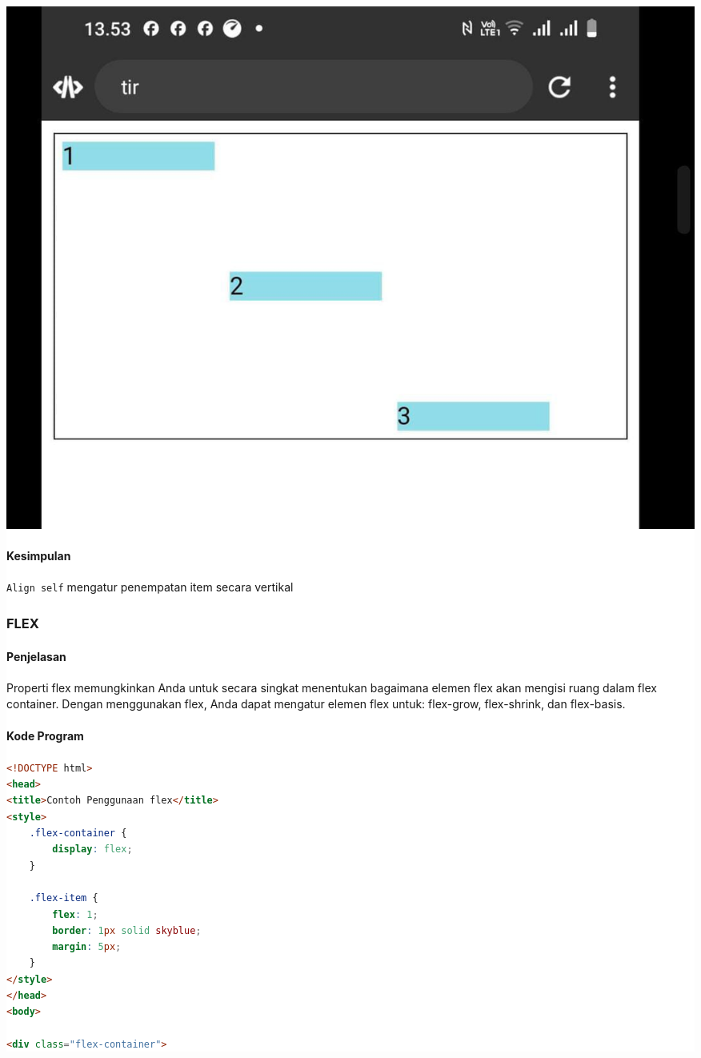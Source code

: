 ![](AsetCSS/A32.jpg)
#### Kesimpulan
`Align self` mengatur penempatan item secara vertikal

### FLEX
#### Penjelasan
Properti flex memungkinkan Anda untuk secara singkat menentukan bagaimana elemen flex akan mengisi ruang dalam flex container. Dengan menggunakan flex, Anda dapat mengatur elemen flex untuk: flex-grow, flex-shrink, dan flex-basis.

#### Kode Program
```html
<!DOCTYPE html>
<head>
<title>Contoh Penggunaan flex</title>
<style>
    .flex-container {
        display: flex;
    }

    .flex-item {
        flex: 1;
        border: 1px solid skyblue;
        margin: 5px;
    }
</style>
</head>
<body>

<div class="flex-container">
```